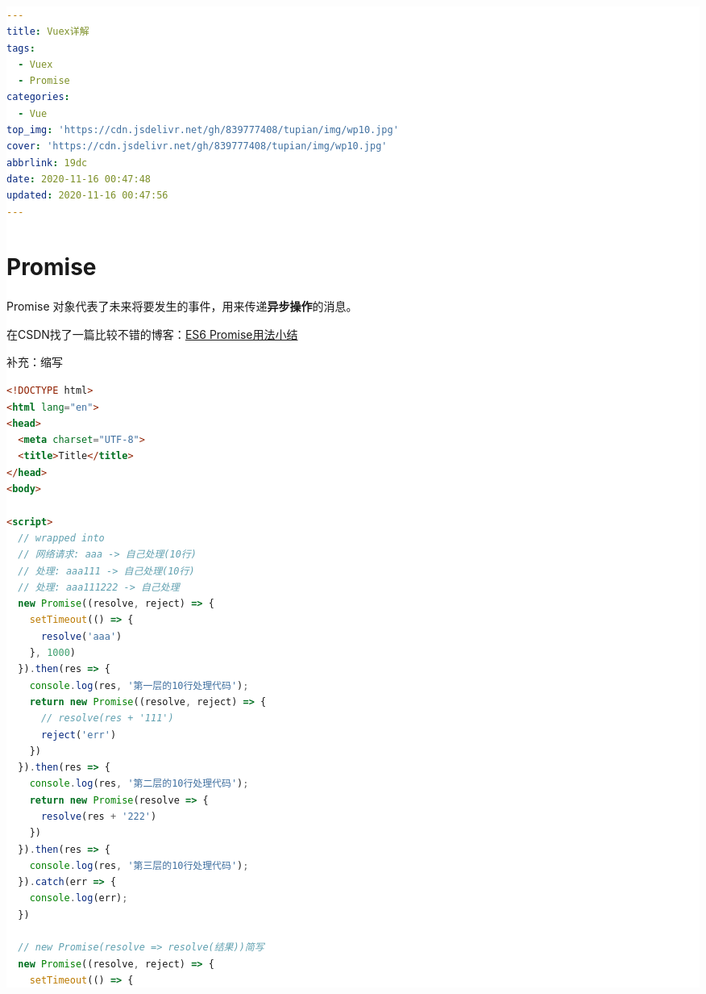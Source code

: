 ```yaml
---
title: Vuex详解
tags:
  - Vuex
  - Promise
categories:
  - Vue
top_img: 'https://cdn.jsdelivr.net/gh/839777408/tupian/img/wp10.jpg'
cover: 'https://cdn.jsdelivr.net/gh/839777408/tupian/img/wp10.jpg'
abbrlink: 19dc
date: 2020-11-16 00:47:48
updated: 2020-11-16 00:47:56
---
```


# Promise

Promise 对象代表了未来将要发生的事件，用来传递**异步操作**的消息。

在CSDN找了一篇比较不错的博客：[ES6 Promise用法小结](https://blog.csdn.net/qq_34645412/article/details/81170576?utm_medium=distribute.pc_relevant.none-task-blog-BlogCommendFromMachineLearnPai2-1.channel_param&depth_1-utm_source=distribute.pc_relevant.none-task-blog-BlogCommendFromMachineLearnPai2-1.channel_param)

补充：缩写

```html
<!DOCTYPE html>
<html lang="en">
<head>
  <meta charset="UTF-8">
  <title>Title</title>
</head>
<body>

<script>
  // wrapped into
  // 网络请求: aaa -> 自己处理(10行)
  // 处理: aaa111 -> 自己处理(10行)
  // 处理: aaa111222 -> 自己处理
  new Promise((resolve, reject) => {
    setTimeout(() => {
      resolve('aaa')
    }, 1000)
  }).then(res => {
    console.log(res, '第一层的10行处理代码');
    return new Promise((resolve, reject) => {
      // resolve(res + '111')
      reject('err')
    })
  }).then(res => {
    console.log(res, '第二层的10行处理代码');
    return new Promise(resolve => {
      resolve(res + '222')
    })
  }).then(res => {
    console.log(res, '第三层的10行处理代码');
  }).catch(err => {
    console.log(err);
  })

  // new Promise(resolve => resolve(结果))简写
  new Promise((resolve, reject) => {
    setTimeout(() => {
```